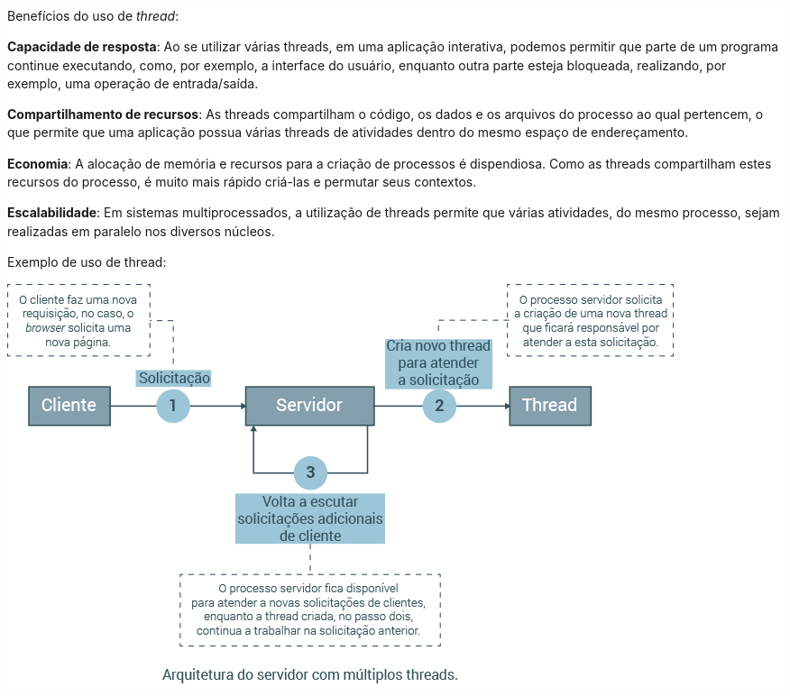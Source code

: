 Benefícios do uso de _thread_:

**Capacidade de resposta**: Ao se utilizar várias threads, em uma aplicação interativa, podemos permitir que parte de um programa continue executando, como, por exemplo, a interface do usuário, enquanto outra parte esteja bloqueada, realizando, por exemplo, uma operação de entrada/saída.

**Compartilhamento de recursos**: As threads compartilham o código, os dados e os arquivos do processo ao qual pertencem, o que permite que uma aplicação possua várias threads de atividades dentro do mesmo espaço de endereçamento.

**Economia**: A alocação de memória e recursos para a criação de processos é dispendiosa. Como as threads compartilham estes recursos do processo, é muito mais rápido criá-las e permutar seus contextos.

**Escalabilidade**: Em sistemas multiprocessados, a utilização de threads permite que várias atividades, do mesmo processo, sejam realizadas em paralelo nos diversos núcleos.

Exemplo de uso de thread:

![Multithread](/media/sistemas_operacionais/beneficios-thread.jpeg)
